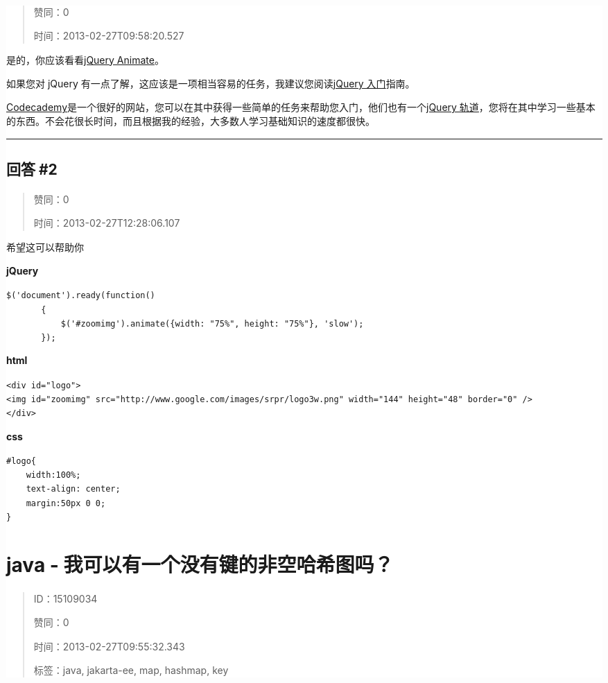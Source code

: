> 赞同：0
> 
> 时间：2013-02-27T09:58:20.527

是的，你应该看看[jQuery Animate](http://api.jquery.com/animate/)。

如果您对 jQuery 有一点了解，这应该是一项相当容易的任务，我建议您阅读[jQuery 入门](http://docs.jquery.com/Tutorials%3aGetting_Started_with_jQuery)指南。

[Codecademy](http://www.codecademy.com/)是一个很好的网站，您可以在其中获得一些简单的任务来帮助您入门，他们也有一个[jQuery 轨道](http://www.codecademy.com/tracks/jquery)，您将在其中学习一些基本的东西。不会花很长时间，而且根据我的经验，大多数人学习基础知识的速度都很快。

* * *

## 回答 #2

> 赞同：0
> 
> 时间：2013-02-27T12:28:06.107

希望这可以帮助你

**jQuery**

```
$('document').ready(function() 
       {
           $('#zoomimg').animate({width: "75%", height: "75%"}, 'slow');
       }); 
```

**html**

```
<div id="logo">
<img id="zoomimg" src="http://www.google.com/images/srpr/logo3w.png" width="144" height="48" border="0" />
</div> 
```

**css**

```
#logo{
    width:100%;
    text-align: center;
    margin:50px 0 0;
} 
```

# java - 我可以有一个没有键的非空哈希图吗？

> ID：15109034
> 
> 赞同：0
> 
> 时间：2013-02-27T09:55:32.343
> 
> 标签：java, jakarta-ee, map, hashmap, key
